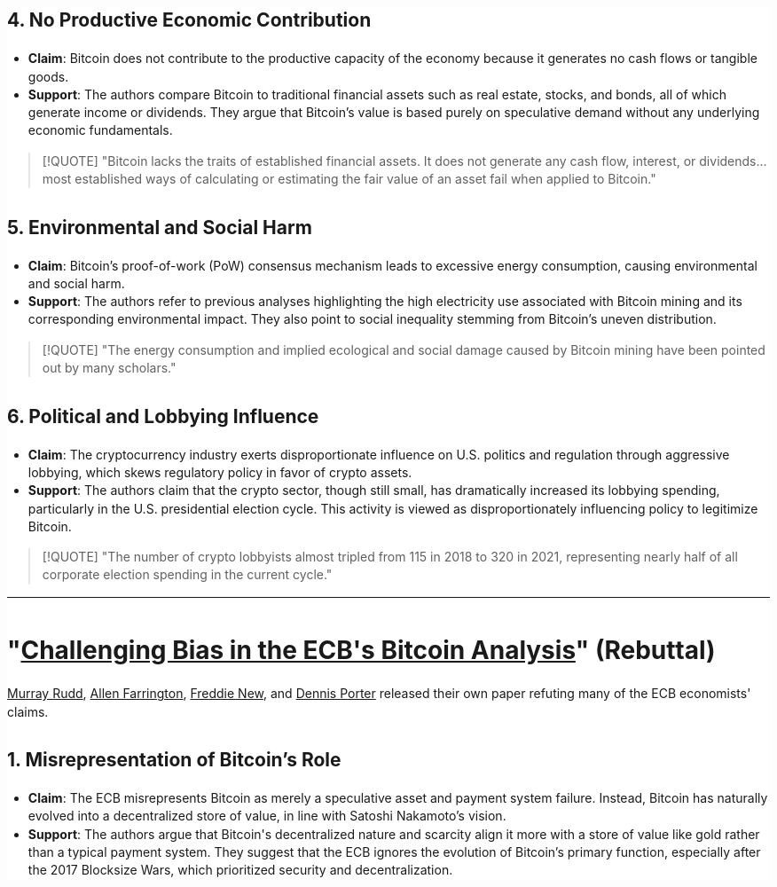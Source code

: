 ## 4. No Productive Economic Contribution
- **Claim**: Bitcoin does not contribute to the productive capacity of the economy because it generates no cash flows or tangible goods.
- **Support**: The authors compare Bitcoin to traditional financial assets such as real estate, stocks, and bonds, all of which generate income or dividends. They argue that Bitcoin’s value is based purely on speculative demand without any underlying economic fundamentals.

> [!QUOTE]
> "Bitcoin lacks the traits of established financial assets. It does not generate any cash flow, interest, or dividends... most established ways of calculating or estimating the fair value of an asset fail when applied to Bitcoin."

## 5. Environmental and Social Harm
- **Claim**: Bitcoin’s proof-of-work (PoW) consensus mechanism leads to excessive energy consumption, causing environmental and social harm.
- **Support**: The authors refer to previous analyses highlighting the high electricity use associated with Bitcoin mining and its corresponding environmental impact. They also point to social inequality stemming from Bitcoin’s uneven distribution.

> [!QUOTE]
> "The energy consumption and implied ecological and social damage caused by Bitcoin mining have been pointed out by many scholars."

## 6. Political and Lobbying Influence
- **Claim**: The cryptocurrency industry exerts disproportionate influence on U.S. politics and regulation through aggressive lobbying, which skews regulatory policy in favor of crypto assets.
- **Support**: The authors claim that the crypto sector, though still small, has dramatically increased its lobbying spending, particularly in the U.S. presidential election cycle. This activity is viewed as disproportionately influencing policy to legitimize Bitcoin.

> [!QUOTE]
> "The number of crypto lobbyists almost tripled from 115 in 2018 to 320 in 2021, representing nearly half of all corporate election spending in the current cycle."

---

# "[Challenging Bias in the ECB's Bitcoin Analysis](https://www.murrayrudd.pro/challenging-bias-in-the-ecbs-bitcoin-analysis/)" (Rebuttal)
[Murray Rudd](https://x.com/DrMurrayRudd), [Allen Farrington](https://x.com/allenf32?ref=murrayrudd.pro), [Freddie New](https://x.com/freddienew?ref=murrayrudd.pro), and [Dennis Porter](https://x.com/Dennis_Porter_?ref=murrayrudd.pro) released their own paper refuting many of the ECB economists' claims. 
## 1. Misrepresentation of Bitcoin’s Role
- **Claim**: The ECB misrepresents Bitcoin as merely a speculative asset and payment system failure. Instead, Bitcoin has naturally evolved into a decentralized store of value, in line with Satoshi Nakamoto’s vision.
- **Support**: The authors argue that Bitcoin's decentralized nature and scarcity align it more with a store of value like gold rather than a typical payment system. They suggest that the ECB ignores the evolution of Bitcoin’s primary function, especially after the 2017 Blocksize Wars, which prioritized security and decentralization.
